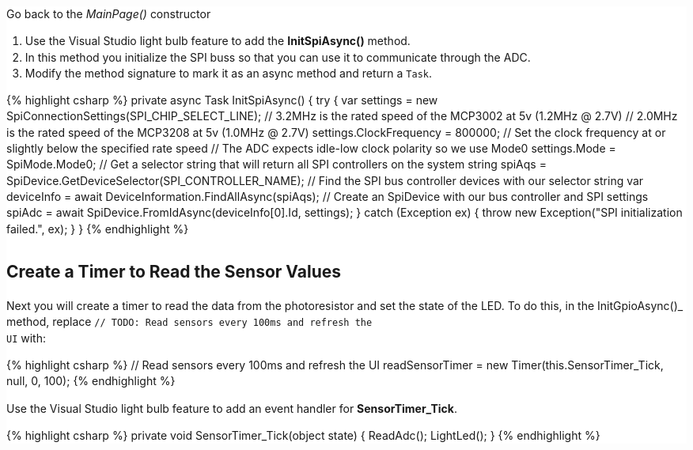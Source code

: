 Go back to the _MainPage()_ constructor 

1. Use the Visual Studio light bulb feature to add the __InitSpiAsync()__ method. 
3. In this method you initialize the SPI buss so that you can use it to communicate through the ADC.
2. Modify the method signature to mark it as an async method and return a <code>Task</code>.

{% highlight csharp %}
private async Task InitSpiAsync()
{
    try
    {
        var settings = new SpiConnectionSettings(SPI_CHIP_SELECT_LINE);
        // 3.2MHz is the rated speed of the MCP3002 at 5v (1.2MHz @ 2.7V)
        // 2.0MHz is the rated speed of the MCP3208 at 5v (1.0MHz @ 2.7V)
        settings.ClockFrequency = 800000; // Set the clock frequency at or slightly below the specified rate speed
        // The ADC expects idle-low clock polarity so we use Mode0
        settings.Mode = SpiMode.Mode0; 
        // Get a selector string that will return all SPI controllers on the system
        string spiAqs = SpiDevice.GetDeviceSelector(SPI_CONTROLLER_NAME);
        // Find the SPI bus controller devices with our selector string 
        var deviceInfo = await DeviceInformation.FindAllAsync(spiAqs);
        // Create an SpiDevice with our bus controller and SPI settings
        spiAdc = await SpiDevice.FromIdAsync(deviceInfo[0].Id, settings);
    }
    catch (Exception ex)
    {
        throw new Exception("SPI initialization failed.", ex);
    }
}
{% endhighlight %}

## Create a Timer to Read the Sensor Values
Next you will create a timer to read the data from the photoresistor and set the state of the LED. To do this, in the InitGpioAsync()_ method, replace <code>// TODO: Read sensors every 100ms and refresh the UI</code> with:

{% highlight csharp %}
// Read sensors every 100ms and refresh the UI
readSensorTimer = new Timer(this.SensorTimer_Tick, null, 0, 100);
{% endhighlight %}

Use the Visual Studio light bulb feature to add an event handler for __SensorTimer\_Tick__.

{% highlight csharp %}
private void SensorTimer_Tick(object state)
{
    ReadAdc();
    LightLed();
}
{% endhighlight %}


[nextlab]: ../visualize-iot-with-powerbi/